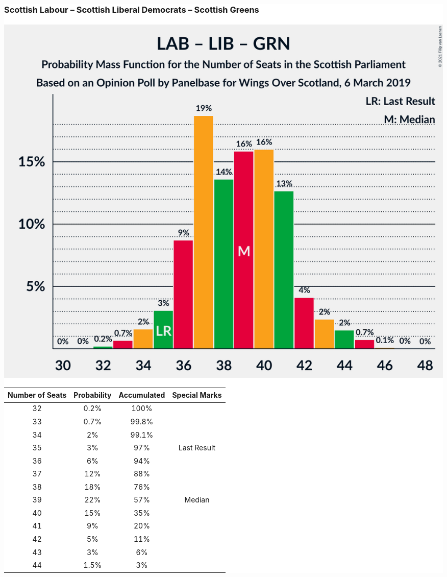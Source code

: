 ### Scottish Labour – Scottish Liberal Democrats – Scottish Greens

![Graph with seats probability mass function not yet produced](2019-03-06-Panelbase-coalitions-seats-pmf-lab–lib–grn.png "Seats Probability Mass Function")

| Number of Seats | Probability | Accumulated | Special Marks |
|:---------------:|:-----------:|:-----------:|:-------------:|
| 32 | 0.2% | 100% |  |
| 33 | 0.7% | 99.8% |  |
| 34 | 2% | 99.1% |  |
| 35 | 3% | 97% | Last Result |
| 36 | 6% | 94% |  |
| 37 | 12% | 88% |  |
| 38 | 18% | 76% |  |
| 39 | 22% | 57% | Median |
| 40 | 15% | 35% |  |
| 41 | 9% | 20% |  |
| 42 | 5% | 11% |  |
| 43 | 3% | 6% |  |
| 44 | 1.5% | 3% |  |